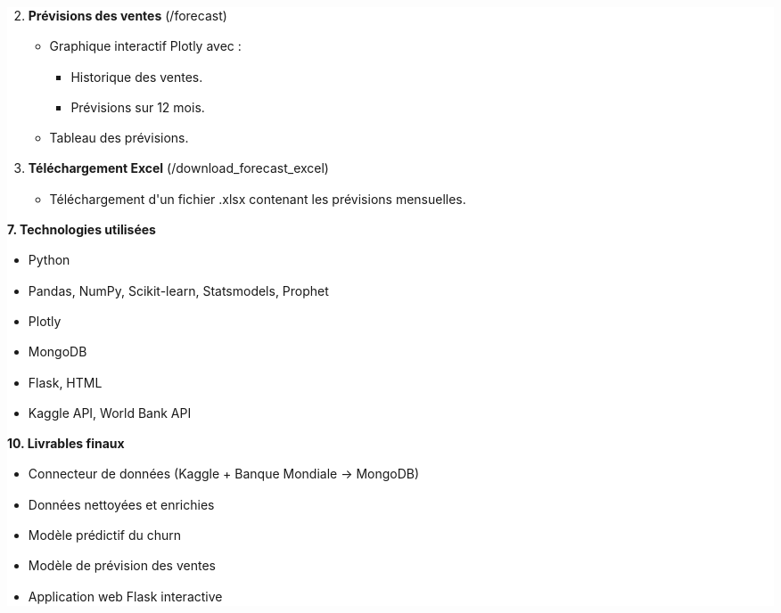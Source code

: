 2.  **Prévisions des ventes** (/forecast)

    -   Graphique interactif Plotly avec :

        -   Historique des ventes.

        -   Prévisions sur 12 mois.

    -   Tableau des prévisions.

3.  **Téléchargement Excel** (/download_forecast_excel)

    -   Téléchargement d'un fichier .xlsx contenant les prévisions
        mensuelles.

**7. Technologies utilisées**

-   Python

-   Pandas, NumPy, Scikit-learn, Statsmodels, Prophet

-   Plotly

-   MongoDB

-   Flask, HTML

-   Kaggle API, World Bank API

**10. Livrables finaux**

-   Connecteur de données (Kaggle + Banque Mondiale → MongoDB)

-   Données nettoyées et enrichies

-   Modèle prédictif du churn

-   Modèle de prévision des ventes

-   Application web Flask interactive
